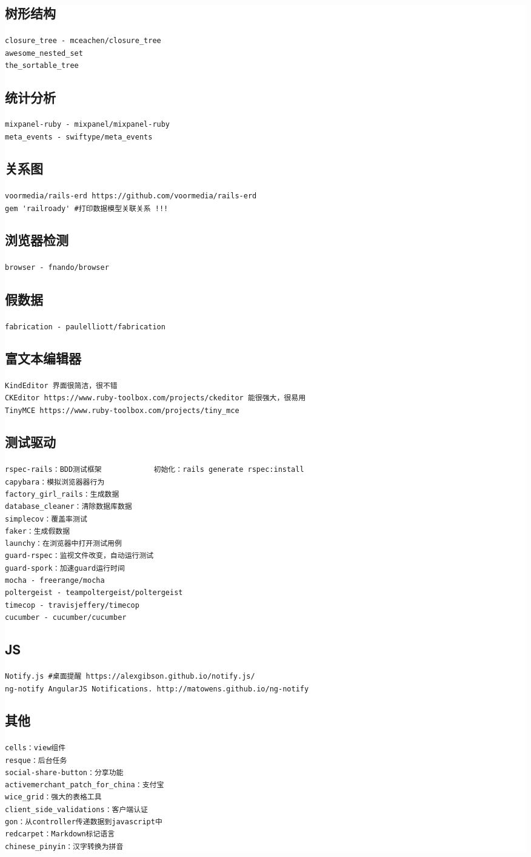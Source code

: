 ## 树形结构
    closure_tree - mceachen/closure_tree
    awesome_nested_set
    the_sortable_tree

## 统计分析
    mixpanel-ruby - mixpanel/mixpanel-ruby
    meta_events - swiftype/meta_events

## 关系图
    voormedia/rails-erd https://github.com/voormedia/rails-erd
    gem 'railroady' #打印数据模型关联关系 !!!

## 浏览器检测
    browser - fnando/browser

## 假数据
    fabrication - paulelliott/fabrication

## 富文本编辑器
    KindEditor 界面很简洁，很不错
    CKEditor https://www.ruby-toolbox.com/projects/ckeditor 能很强大，很易用
    TinyMCE https://www.ruby-toolbox.com/projects/tiny_mce

## 测试驱动
    rspec-rails：BDD测试框架            初始化：rails generate rspec:install
    capybara：模拟浏览器器行为
    factory_girl_rails：生成数据
    database_cleaner：清除数据库数据
    simplecov：覆盖率测试
    faker：生成假数据
    launchy：在浏览器中打开测试用例
    guard-rspec：监视文件改变，自动运行测试
    guard-spork：加速guard运行时间
    mocha - freerange/mocha
    poltergeist - teampoltergeist/poltergeist
    timecop - travisjeffery/timecop
    cucumber - cucumber/cucumber

## JS
    Notify.js #桌面提醒 https://alexgibson.github.io/notify.js/
    ng-notify AngularJS Notifications. http://matowens.github.io/ng-notify

## 其他
    cells：view组件
    resque：后台任务
    social-share-button：分享功能
    activemerchant_patch_for_china：支付宝
    wice_grid：强大的表格工具
    client_side_validations：客户端认证
    gon：从controller传递数据到javascript中
    redcarpet：Markdown标记语言
    chinese_pinyin：汉字转换为拼音

